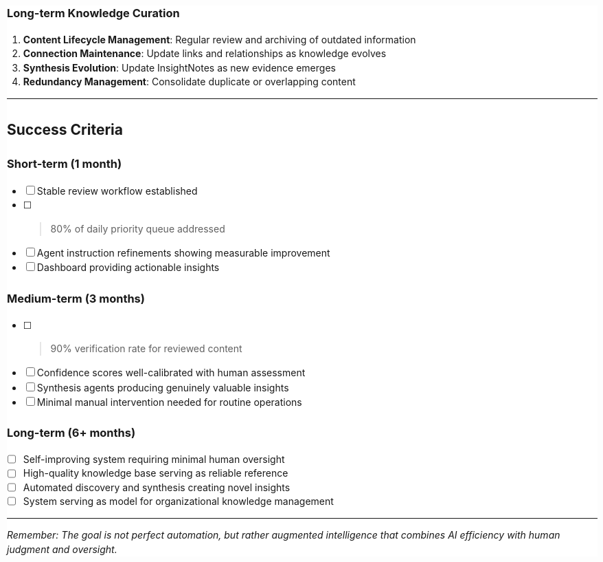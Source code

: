 ### Long-term Knowledge Curation

1. **Content Lifecycle Management**: Regular review and archiving of outdated information
2. **Connection Maintenance**: Update links and relationships as knowledge evolves
3. **Synthesis Evolution**: Update InsightNotes as new evidence emerges
4. **Redundancy Management**: Consolidate duplicate or overlapping content

---

## Success Criteria

### Short-term (1 month)
- [ ] Stable review workflow established
- [ ] >80% of daily priority queue addressed
- [ ] Agent instruction refinements showing measurable improvement
- [ ] Dashboard providing actionable insights

### Medium-term (3 months)
- [ ] >90% verification rate for reviewed content
- [ ] Confidence scores well-calibrated with human assessment
- [ ] Synthesis agents producing genuinely valuable insights
- [ ] Minimal manual intervention needed for routine operations

### Long-term (6+ months)  
- [ ] Self-improving system requiring minimal human oversight
- [ ] High-quality knowledge base serving as reliable reference
- [ ] Automated discovery and synthesis creating novel insights
- [ ] System serving as model for organizational knowledge management

---

*Remember: The goal is not perfect automation, but rather augmented intelligence that combines AI efficiency with human judgment and oversight.*